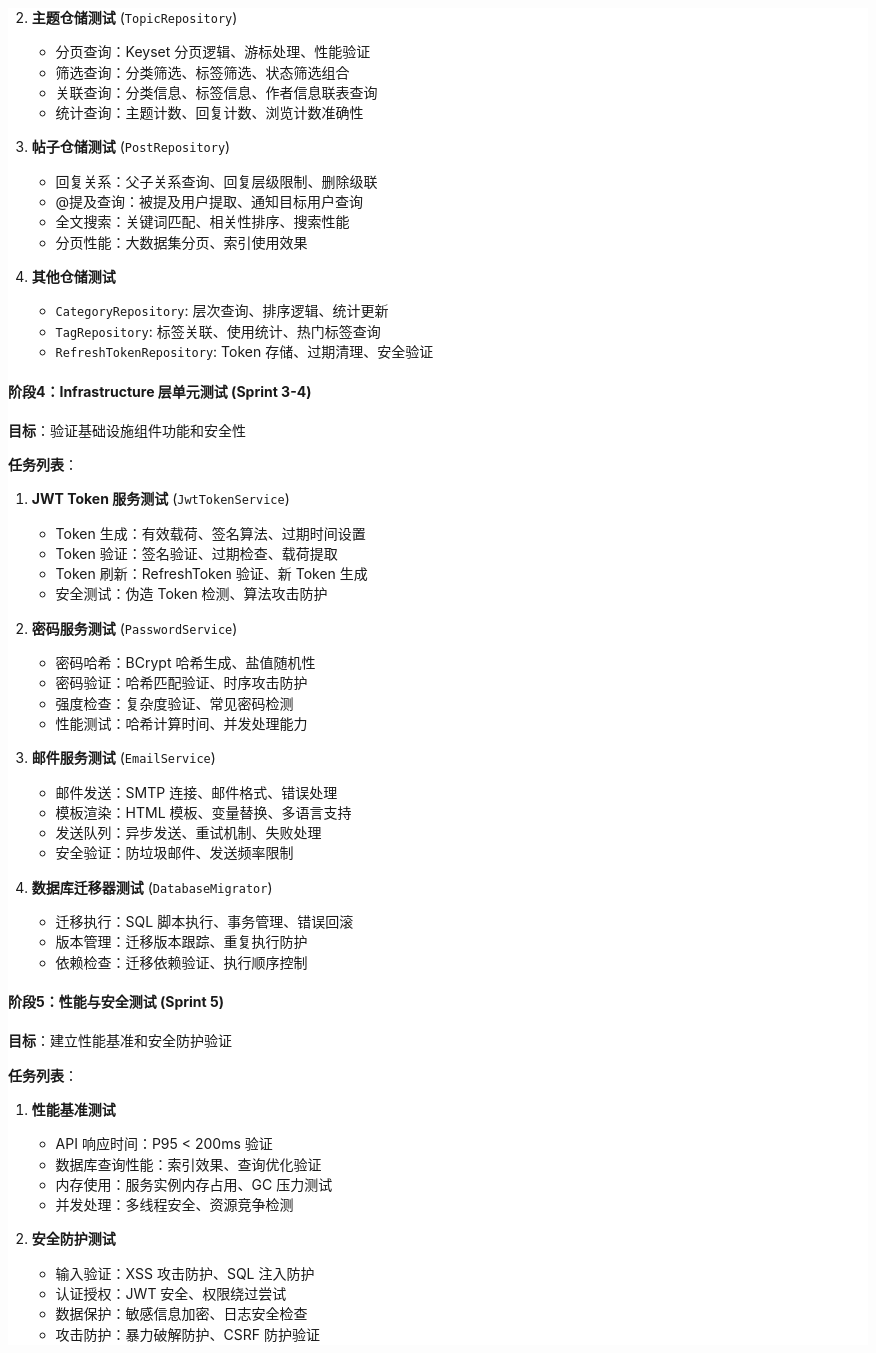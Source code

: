 2. **主题仓储测试** (`TopicRepository`)
   - 分页查询：Keyset 分页逻辑、游标处理、性能验证
   - 筛选查询：分类筛选、标签筛选、状态筛选组合
   - 关联查询：分类信息、标签信息、作者信息联表查询
   - 统计查询：主题计数、回复计数、浏览计数准确性

3. **帖子仓储测试** (`PostRepository`)
   - 回复关系：父子关系查询、回复层级限制、删除级联
   - @提及查询：被提及用户提取、通知目标用户查询
   - 全文搜索：关键词匹配、相关性排序、搜索性能
   - 分页性能：大数据集分页、索引使用效果

4. **其他仓储测试**
   - `CategoryRepository`: 层次查询、排序逻辑、统计更新
   - `TagRepository`: 标签关联、使用统计、热门标签查询
   - `RefreshTokenRepository`: Token 存储、过期清理、安全验证

#### 阶段4：Infrastructure 层单元测试 (Sprint 3-4)
**目标**：验证基础设施组件功能和安全性

**任务列表**：
1. **JWT Token 服务测试** (`JwtTokenService`)
   - Token 生成：有效载荷、签名算法、过期时间设置
   - Token 验证：签名验证、过期检查、载荷提取
   - Token 刷新：RefreshToken 验证、新 Token 生成
   - 安全测试：伪造 Token 检测、算法攻击防护

2. **密码服务测试** (`PasswordService`)
   - 密码哈希：BCrypt 哈希生成、盐值随机性
   - 密码验证：哈希匹配验证、时序攻击防护
   - 强度检查：复杂度验证、常见密码检测
   - 性能测试：哈希计算时间、并发处理能力

3. **邮件服务测试** (`EmailService`)
   - 邮件发送：SMTP 连接、邮件格式、错误处理
   - 模板渲染：HTML 模板、变量替换、多语言支持
   - 发送队列：异步发送、重试机制、失败处理
   - 安全验证：防垃圾邮件、发送频率限制

4. **数据库迁移器测试** (`DatabaseMigrator`)
   - 迁移执行：SQL 脚本执行、事务管理、错误回滚
   - 版本管理：迁移版本跟踪、重复执行防护
   - 依赖检查：迁移依赖验证、执行顺序控制

#### 阶段5：性能与安全测试 (Sprint 5)
**目标**：建立性能基准和安全防护验证

**任务列表**：
1. **性能基准测试**
   - API 响应时间：P95 < 200ms 验证
   - 数据库查询性能：索引效果、查询优化验证
   - 内存使用：服务实例内存占用、GC 压力测试
   - 并发处理：多线程安全、资源竞争检测

2. **安全防护测试**
   - 输入验证：XSS 攻击防护、SQL 注入防护
   - 认证授权：JWT 安全、权限绕过尝试
   - 数据保护：敏感信息加密、日志安全检查
   - 攻击防护：暴力破解防护、CSRF 防护验证
